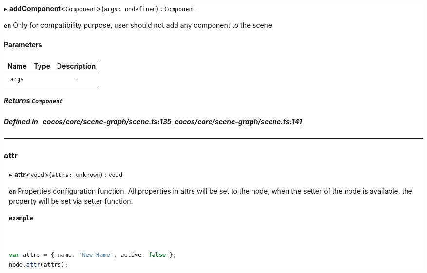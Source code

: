 ▸   **addComponent**<`Component`\>(`args: undefined`) : `Component`




**`en`** Only for compatibility purpose, user should not add any component to the scene








#### Parameters

| Name | Type | Description |
| :------: | :------: | :------: |
| `args` |  | - |



##### Returns `Component`




</div>

##### Defined in &nbsp;   [cocos/core/scene-graph/scene.ts:135](https://github.com/cocos-creator/engine/blob/c7bf6b8a9/cocos/core/scene-graph/scene.ts#L135)&nbsp;   [cocos/core/scene-graph/scene.ts:141](https://github.com/cocos-creator/engine/blob/c7bf6b8a9/cocos/core/scene-graph/scene.ts#L141)&nbsp;
___
### attr
<div style="margin-left: 10px;">

▸   **attr**<`void`\>(`attrs: unknown`) : `void`




**`en`** 
Properties configuration function.
All properties in attrs will be set to the node,
when the setter of the node is available,
the property will be set via setter function.




**`example`**

```ts


var attrs = { name: 'New Name', active: false };
node.attr(attrs);


```
